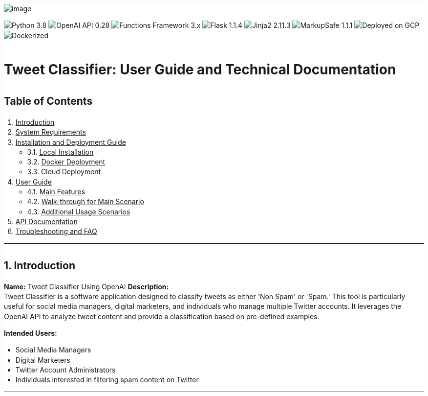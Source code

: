![image](https://miro.medium.com/v2/resize:fit:1400/1*NO_n8kfHA9FzTJRZV8wPXA.jpeg)

![Python 3.8](https://img.shields.io/badge/Python-3.8-blue?style=flat&logo=python&logoColor=white&link=https://www.python.org/)
![OpenAI API 0.28](https://img.shields.io/badge/OpenAI_API_0.28-FF9900?style=flat&logo=openai&logoColor=white&link=https://openai.com/api/)
![Functions Framework 3.x](https://img.shields.io/badge/Functions_Framework_3.x-FF69B4?style=flat&logo=google-cloud&logoColor=white&link=https://cloud.google.com/functions)
![Flask 1.1.4](https://img.shields.io/badge/Flask_1.1.4-000000?style=flat&logo=flask&logoColor=white&link=https://flask.palletsprojects.com/)
![Jinja2 2.11.3](https://img.shields.io/badge/Jinja2_2.11.3-B41717?style=flat&logo=jinja&logoColor=white&link=https://jinja.palletsprojects.com/)
![MarkupSafe 1.1.1](https://img.shields.io/badge/MarkupSafe_1.1.1-9CF?style=flat&logo=python&logoColor=white&link=https://palletsprojects.com/p/markupsafe/)
![Deployed on GCP](https://img.shields.io/badge/Deployed_on_GCP-blue?style=flat&logo=google-cloud&logoColor=white&link=https://cloud.google.com/)
![Dockerized](https://img.shields.io/badge/Dockerized-2496ED?style=flat&logo=docker&logoColor=white&link=https://www.docker.com/)



# Tweet Classifier: User Guide and Technical Documentation

## Table of Contents
1. [Introduction](#1-introduction)
2. [System Requirements](#2-system-requirements)
3. [Installation and Deployment Guide](#3-installation-and-deployment-guide)
    - 3.1. [Local Installation](#31-local-installation)
    - 3.2. [Docker Deployment](#32-docker-deployment)
    - 3.3. [Cloud Deployment](#33-cloud-deployment)
4. [User Guide](#4-user-guide)
    - 4.1. [Main Features](#41-main-features)
    - 4.2. [Walk-through for Main Scenario](#42-walk-through-for-main-scenario)
    - 4.3. [Additional Usage Scenarios](#43-additional-usage-scenarios)
5. [API Documentation](#5-api-documentation)
6. [Troubleshooting and FAQ](#6-troubleshooting-and-faq)

---

## 1. Introduction
**Name:** Tweet Classifier Using OpenAI 
**Description:**  
Tweet Classifier is a software application designed to classify tweets as either 'Non Spam' or 'Spam.' This tool is particularly useful for social media managers, digital marketers, and individuals who manage multiple Twitter accounts. It leverages the OpenAI API to analyze tweet content and provide a classification based on pre-defined examples.

**Intended Users:**
- Social Media Managers
- Digital Marketers
- Twitter Account Administrators
- Individuals interested in filtering spam content on Twitter

---
